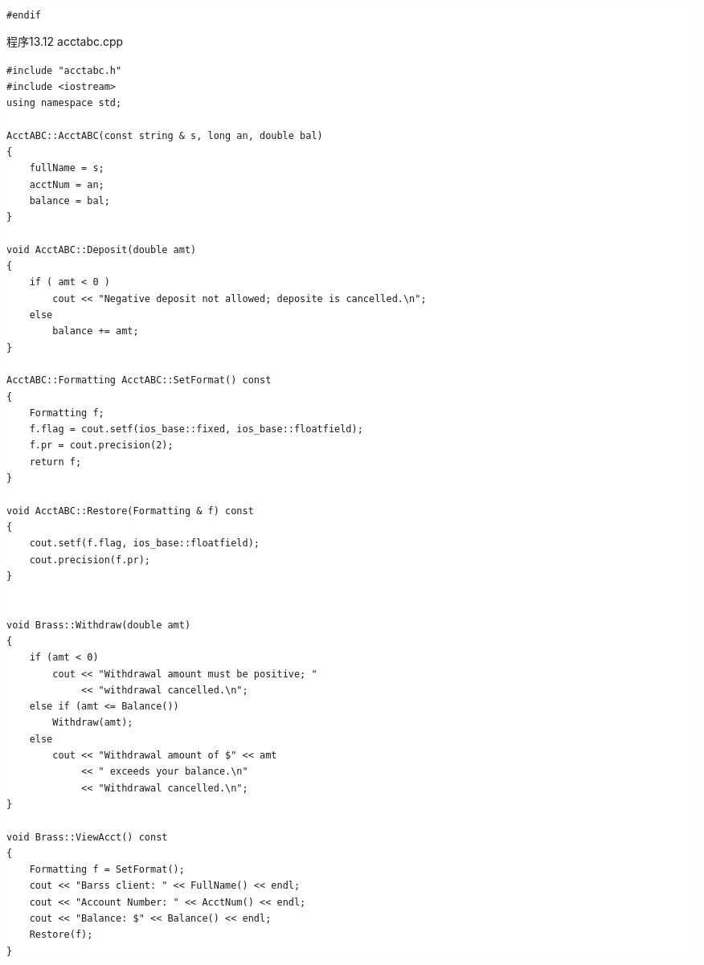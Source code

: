 	#endif


程序13.12 acctabc.cpp

	
	#include "acctabc.h"
	#include <iostream>
	using namespace std;
	
	AcctABC::AcctABC(const string & s, long an, double bal)
	{
		fullName = s;
		acctNum = an;
		balance = bal;
	}
	
	void AcctABC::Deposit(double amt)
	{
		if ( amt < 0 )
			cout << "Negative deposit not allowed; deposite is cancelled.\n";
		else	
			balance += amt;
	}
	
	AcctABC::Formatting AcctABC::SetFormat() const
	{
		Formatting f;
		f.flag = cout.setf(ios_base::fixed, ios_base::floatfield);
		f.pr = cout.precision(2);
		return f;
	}
	
	void AcctABC::Restore(Formatting & f) const
	{
		cout.setf(f.flag, ios_base::floatfield);
		cout.precision(f.pr);
	}
	
	
	void Brass::Withdraw(double amt)
	{
		if (amt < 0)
			cout << "Withdrawal amount must be positive; "
			     << "withdrawal cancelled.\n";
		else if (amt <= Balance())
			Withdraw(amt);
		else
			cout << "Withdrawal amount of $" << amt
			     << " exceeds your balance.\n"
			     << "Withdrawal cancelled.\n";
	}
	
	void Brass::ViewAcct() const 
	{
		Formatting f = SetFormat();
		cout << "Barss client: " << FullName() << endl;
		cout << "Account Number: " << AcctNum() << endl;
		cout << "Balance: $" << Balance() << endl;
		Restore(f);
	}
	